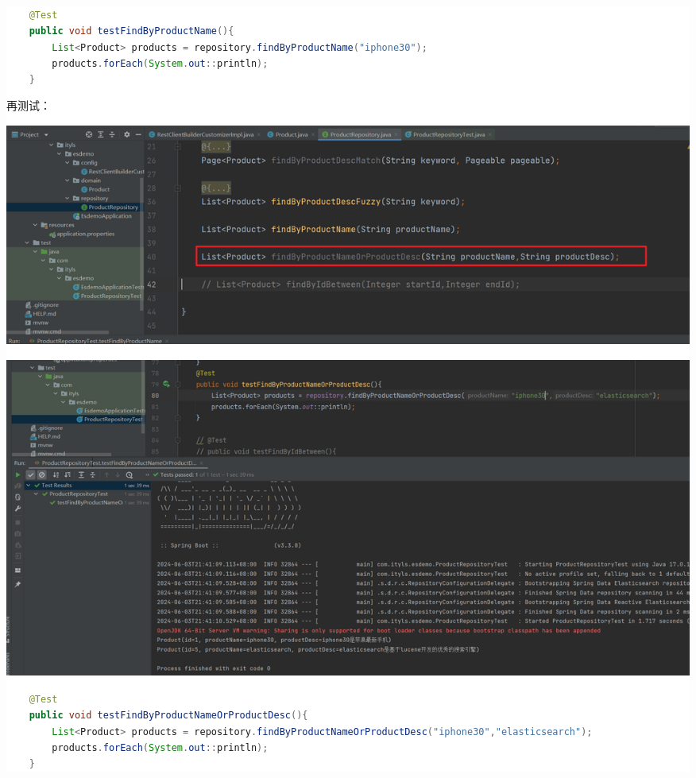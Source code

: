 ```java
    @Test
    public void testFindByProductName(){
        List<Product> products = repository.findByProductName("iphone30");
        products.forEach(System.out::println);
    }
```



再测试：

![1717422050921](./assets/1717422050921.png)

![1717422080955](./assets/1717422080955.png)

```java
    @Test
    public void testFindByProductNameOrProductDesc(){
        List<Product> products = repository.findByProductNameOrProductDesc("iphone30","elasticsearch");
        products.forEach(System.out::println);
    }
```
